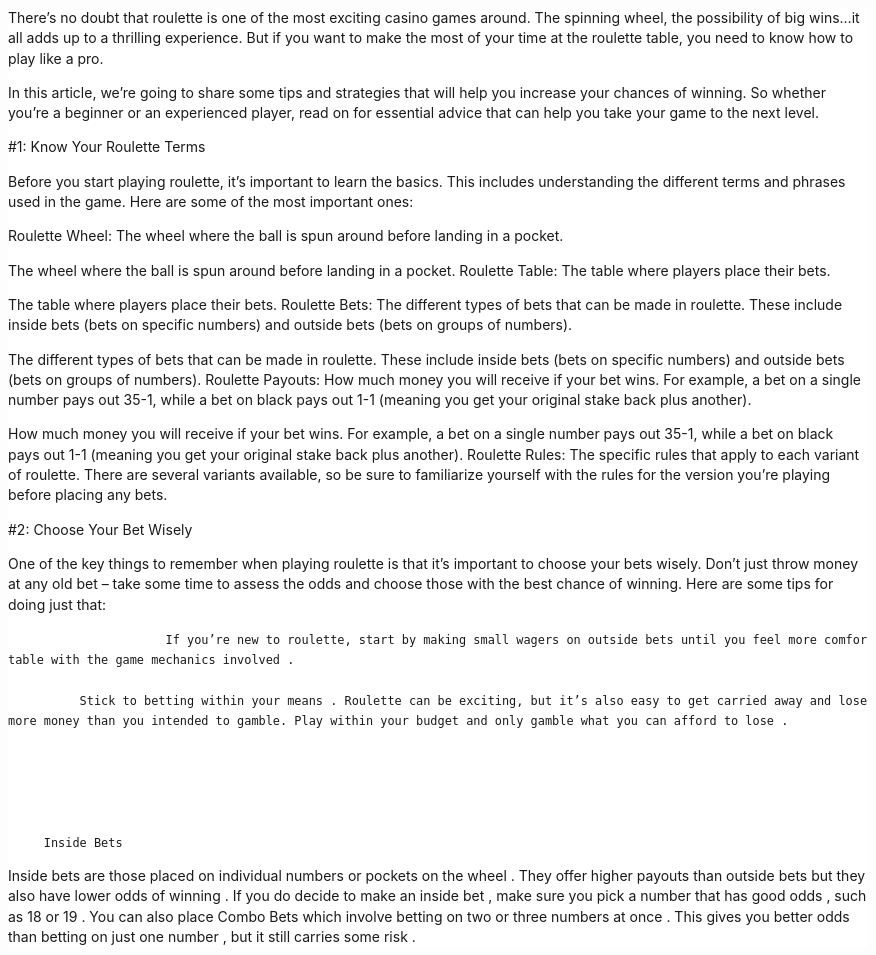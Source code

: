 There’s no doubt that roulette is one of the most exciting casino games around. The spinning wheel, the possibility of big wins…it all adds up to a thrilling experience. But if you want to make the most of your time at the roulette table, you need to know how to play like a pro.

In this article, we’re going to share some tips and strategies that will help you increase your chances of winning. So whether you’re a beginner or an experienced player, read on for essential advice that can help you take your game to the next level.

#1: Know Your Roulette Terms

Before you start playing roulette, it’s important to learn the basics. This includes understanding the different terms and phrases used in the game. Here are some of the most important ones:

Roulette Wheel: The wheel where the ball is spun around before landing in a pocket.

The wheel where the ball is spun around before landing in a pocket. Roulette Table: The table where players place their bets.

The table where players place their bets. Roulette Bets: The different types of bets that can be made in roulette. These include inside bets (bets on specific numbers) and outside bets (bets on groups of numbers).

The different types of bets that can be made in roulette. These include inside bets (bets on specific numbers) and outside bets (bets on groups of numbers). Roulette Payouts: How much money you will receive if your bet wins. For example, a bet on a single number pays out 35-1, while a bet on black pays out 1-1 (meaning you get your original stake back plus another).

How much money you will receive if your bet wins. For example, a bet on a single number pays out 35-1, while a bet on black pays out 1-1 (meaning you get your original stake back plus another). Roulette Rules: The specific rules that apply to each variant of roulette. There are several variants available, so be sure to familiarize yourself with the rules for the version you’re playing before placing any bets.

#2: Choose Your Bet Wisely

One of the key things to remember when playing roulette is that it’s important to choose your bets wisely. Don’t just throw money at any old bet – take some time to assess the odds and choose those with the best chance of winning. Here are some tips for doing just that:





			 		 	  If you’re new to roulette, start by making small wagers on outside bets until you feel more comfortable with the game mechanics involved .

	 	 	  Stick to betting within your means . Roulette can be exciting, but it’s also easy to get carried away and lose more money than you intended to gamble. Play within your budget and only gamble what you can afford to lose .





	 	 Inside Bets 

 Inside bets are those placed on individual numbers or pockets on the wheel . They offer higher payouts than outside bets but they also have lower odds of winning . If you do decide to make an inside bet , make sure you pick a number that has good odds , such as 18 or 19 . You can also place Combo Bets which involve betting on two or three numbers at once . This gives you better odds than betting on just one number , but it still carries some risk .
